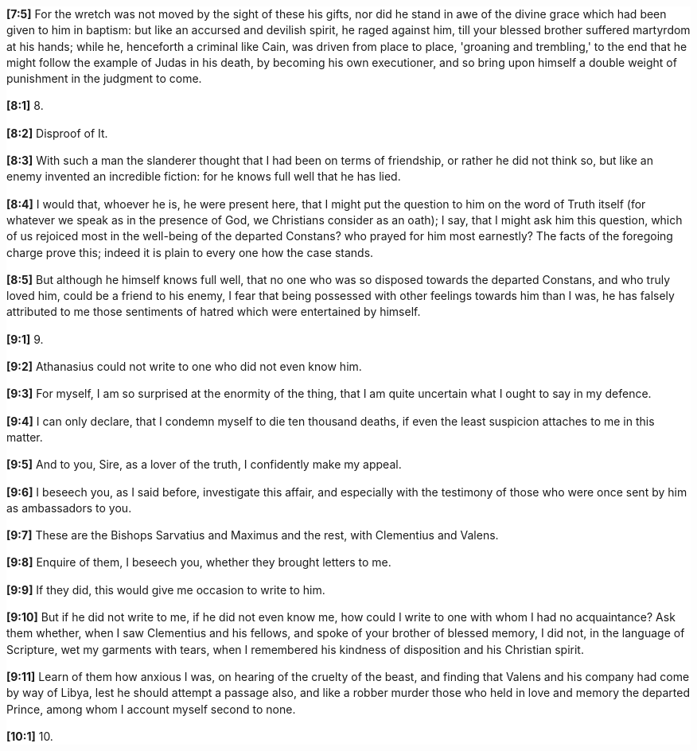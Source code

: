 **[7:5]** For the wretch was not moved by the sight of these his gifts, nor did he stand in awe of the divine grace which had been given to him in baptism: but like an accursed and devilish spirit, he raged against him, till your blessed brother suffered martyrdom at his hands; while he, henceforth a criminal like Cain, was driven from place to place, 'groaning and trembling,' to the end that he might follow the example of Judas in his death, by becoming his own executioner, and so bring upon himself a double weight of punishment in the judgment to come.

**[8:1]** 8.

**[8:2]** Disproof of It.

**[8:3]** With such a man the slanderer thought that I had been on terms of friendship, or rather he did not think so, but like an enemy invented an incredible fiction: for he knows full well that he has lied.

**[8:4]** I would that, whoever he is, he were present here, that I might put the question to him on the word of Truth itself (for whatever we speak as in the presence of God, we Christians consider as an oath); I say, that I might ask him this question, which of us rejoiced most in the well-being of the departed Constans? who prayed for him most earnestly? The facts of the foregoing charge prove this; indeed it is plain to every one how the case stands.

**[8:5]** But although he himself knows full well, that no one who was so disposed towards the departed Constans, and who truly loved him, could be a friend to his enemy, I fear that being possessed with other feelings towards him than I was, he has falsely attributed to me those sentiments of hatred which were entertained by himself.

**[9:1]** 9.

**[9:2]** Athanasius could not write to one who did not even know him.

**[9:3]** For myself, I am so surprised at the enormity of the thing, that I am quite uncertain what I ought to say in my defence.

**[9:4]** I can only declare, that I condemn myself to die ten thousand deaths, if even the least suspicion attaches to me in this matter.

**[9:5]** And to you, Sire, as a lover of the truth, I confidently make my appeal.

**[9:6]** I beseech you, as I said before, investigate this affair, and especially with the testimony of those who were once sent by him as ambassadors to you.

**[9:7]** These are the Bishops Sarvatius and Maximus and the rest, with Clementius and Valens.

**[9:8]** Enquire of them, I beseech you, whether they brought letters to me.

**[9:9]** If they did, this would give me occasion to write to him.

**[9:10]** But if he did not write to me, if he did not even know me, how could I write to one with whom I had no acquaintance? Ask them whether, when I saw Clementius and his fellows, and spoke of your brother of blessed memory, I did not, in the language of Scripture, wet my garments with tears, when I remembered his kindness of disposition and his Christian spirit.

**[9:11]** Learn of them how anxious I was, on hearing of the cruelty of the beast, and finding that Valens and his company had come by way of Libya, lest he should attempt a passage also, and like a robber murder those who held in love and memory the departed Prince, among whom I account myself second to none.

**[10:1]** 10.
